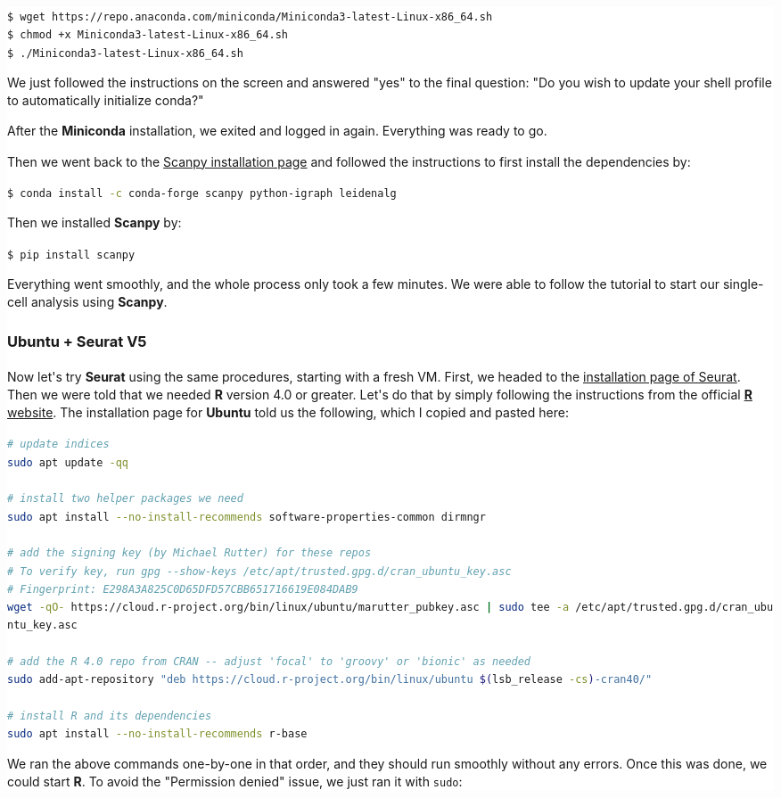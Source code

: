 ```bash
$ wget https://repo.anaconda.com/miniconda/Miniconda3-latest-Linux-x86_64.sh
$ chmod +x Miniconda3-latest-Linux-x86_64.sh
$ ./Miniconda3-latest-Linux-x86_64.sh
```
We just followed the instructions on the screen and answered "yes" to the final question: "Do you wish to update your shell profile to automatically initialize conda?"

After the **Miniconda** installation, we exited and logged in again. Everything was ready to go.

Then we went back to the [Scanpy installation page](https://scanpy.readthedocs.io/en/latest/installation.html) and followed the instructions to first install the dependencies by:

```bash
$ conda install -c conda-forge scanpy python-igraph leidenalg
```

Then we installed **Scanpy** by:

```bash
$ pip install scanpy
```

Everything went smoothly, and the whole process only took a few minutes. We were able to follow the tutorial to start our single-cell analysis using **Scanpy**.

### Ubuntu + Seurat V5

Now let's try **Seurat** using the same procedures, starting with a fresh VM. First, we headed to the [installation page of Seurat](https://satijalab.org/seurat/articles/install_v5). Then we were told that we needed **R** version 4.0 or greater. Let's do that by simply following the instructions from the official [**R** website](https://www.r-project.org). The installation page for **Ubuntu** told us the following, which I copied and pasted here:

```bash
# update indices
sudo apt update -qq

# install two helper packages we need
sudo apt install --no-install-recommends software-properties-common dirmngr

# add the signing key (by Michael Rutter) for these repos
# To verify key, run gpg --show-keys /etc/apt/trusted.gpg.d/cran_ubuntu_key.asc 
# Fingerprint: E298A3A825C0D65DFD57CBB651716619E084DAB9
wget -qO- https://cloud.r-project.org/bin/linux/ubuntu/marutter_pubkey.asc | sudo tee -a /etc/apt/trusted.gpg.d/cran_ubuntu_key.asc

# add the R 4.0 repo from CRAN -- adjust 'focal' to 'groovy' or 'bionic' as needed
sudo add-apt-repository "deb https://cloud.r-project.org/bin/linux/ubuntu $(lsb_release -cs)-cran40/"

# install R and its dependencies
sudo apt install --no-install-recommends r-base
```

We ran the above commands one-by-one in that order, and they should run smoothly without any errors. Once this was done, we could start **R**. To avoid the "Permission denied" issue, we just ran it with `sudo`:
